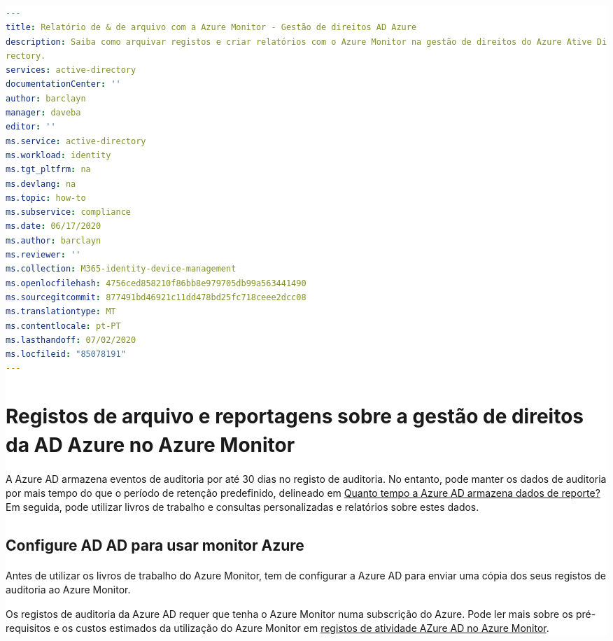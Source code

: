 ```yaml
---
title: Relatório de & de arquivo com a Azure Monitor - Gestão de direitos AD Azure
description: Saiba como arquivar registos e criar relatórios com o Azure Monitor na gestão de direitos do Azure Ative Directory.
services: active-directory
documentationCenter: ''
author: barclayn
manager: daveba
editor: ''
ms.service: active-directory
ms.workload: identity
ms.tgt_pltfrm: na
ms.devlang: na
ms.topic: how-to
ms.subservice: compliance
ms.date: 06/17/2020
ms.author: barclayn
ms.reviewer: ''
ms.collection: M365-identity-device-management
ms.openlocfilehash: 4756ced858210f86bb8e979705db99a563441490
ms.sourcegitcommit: 877491bd46921c11dd478bd25fc718ceee2dcc08
ms.translationtype: MT
ms.contentlocale: pt-PT
ms.lasthandoff: 07/02/2020
ms.locfileid: "85078191"
---
```

# <a name="archive-logs-and-reporting-on-azure-ad-entitlement-management-in-azure-monitor"></a>Registos de arquivo e reportagens sobre a gestão de direitos da AD Azure no Azure Monitor

A Azure AD armazena eventos de auditoria por até 30 dias no registo de auditoria. No entanto, pode manter os dados de auditoria por mais tempo do que o período de retenção predefinido, delineado em [Quanto tempo a Azure AD armazena dados de reporte?](../reports-monitoring/reference-reports-data-retention.md) Em seguida, pode utilizar livros de trabalho e consultas personalizadas e relatórios sobre estes dados.


## <a name="configure-azure-ad-to-use-azure-monitor"></a>Configure AD AD para usar monitor Azure
Antes de utilizar os livros de trabalho do Azure Monitor, tem de configurar a Azure AD para enviar uma cópia dos seus registos de auditoria ao Azure Monitor.

Os registos de auditoria da Azure AD requer que tenha o Azure Monitor numa subscrição do Azure. Pode ler mais sobre os pré-requisitos e os custos estimados da utilização do Azure Monitor em [registos de atividade AZure AD no Azure Monitor](../reports-monitoring/concept-activity-logs-azure-monitor.md).
